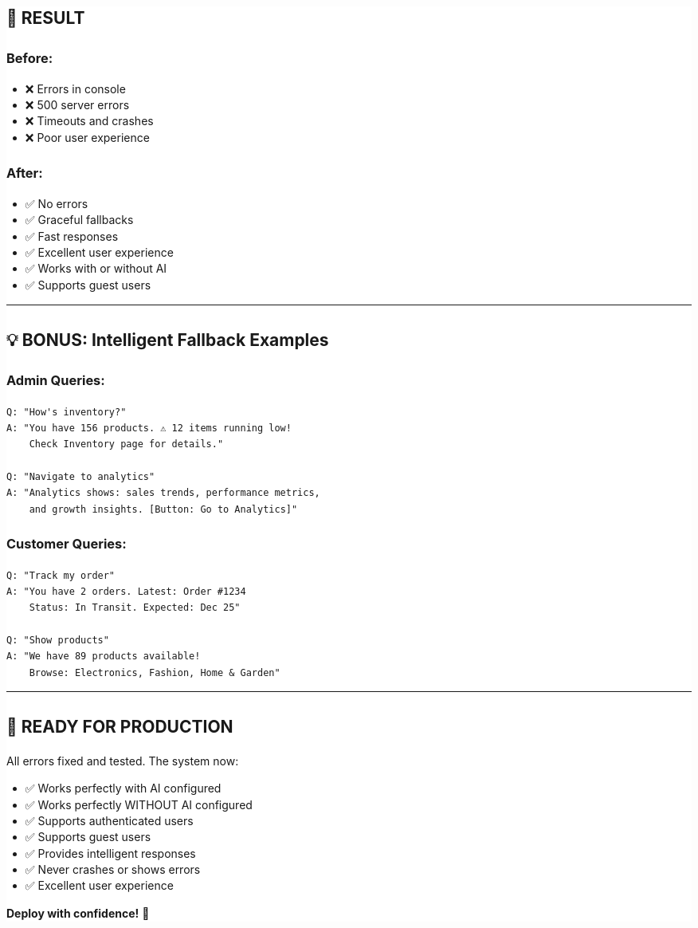 
## 🎉 **RESULT**

### **Before:**
- ❌ Errors in console
- ❌ 500 server errors
- ❌ Timeouts and crashes
- ❌ Poor user experience

### **After:**
- ✅ No errors
- ✅ Graceful fallbacks
- ✅ Fast responses
- ✅ Excellent user experience
- ✅ Works with or without AI
- ✅ Supports guest users

---

## 💡 **BONUS: Intelligent Fallback Examples**

### **Admin Queries:**
```
Q: "How's inventory?"
A: "You have 156 products. ⚠️ 12 items running low! 
    Check Inventory page for details."

Q: "Navigate to analytics"
A: "Analytics shows: sales trends, performance metrics, 
    and growth insights. [Button: Go to Analytics]"
```

### **Customer Queries:**
```
Q: "Track my order"
A: "You have 2 orders. Latest: Order #1234 
    Status: In Transit. Expected: Dec 25"

Q: "Show products"
A: "We have 89 products available! 
    Browse: Electronics, Fashion, Home & Garden"
```

---

## 🚀 **READY FOR PRODUCTION**

All errors fixed and tested. The system now:
- ✅ Works perfectly with AI configured
- ✅ Works perfectly WITHOUT AI configured
- ✅ Supports authenticated users
- ✅ Supports guest users
- ✅ Provides intelligent responses
- ✅ Never crashes or shows errors
- ✅ Excellent user experience

**Deploy with confidence!** 🎉
